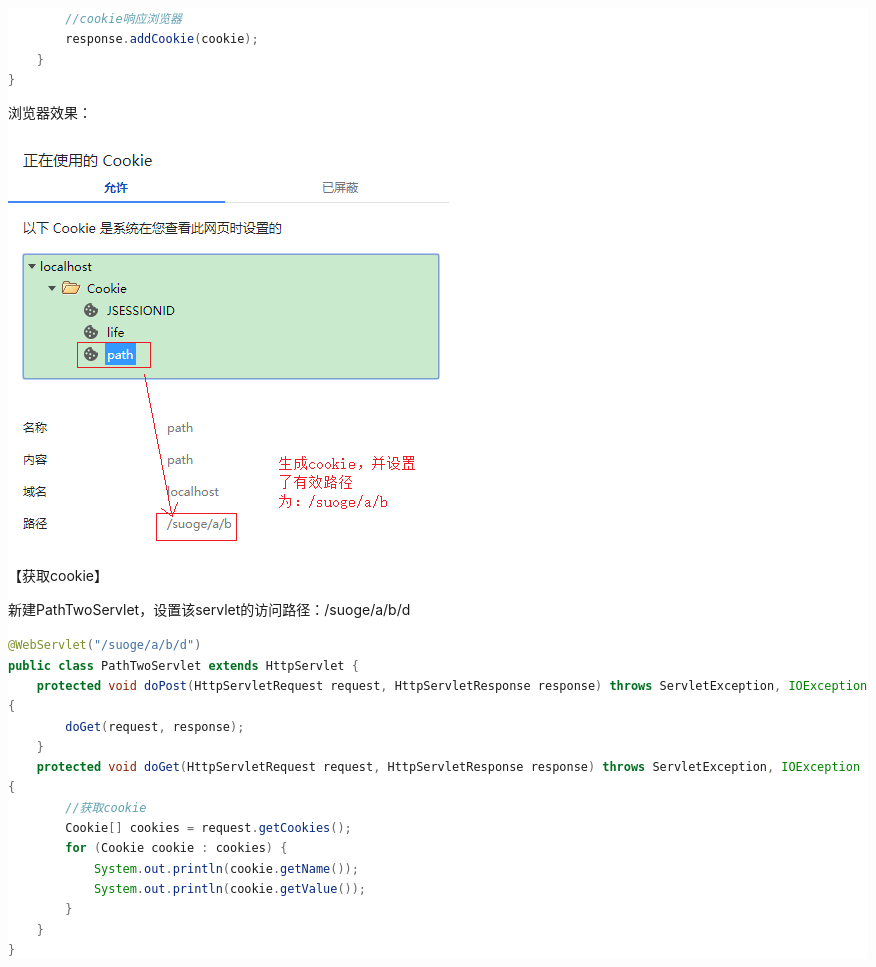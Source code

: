 ~~~java
        //cookie响应浏览器
        response.addCookie(cookie);
    }
}
~~~

浏览器效果：

![](img/cookie的有效路径1.png)



【获取cookie】

新建PathTwoServlet，设置该servlet的访问路径：/suoge/a/b/d

~~~java
@WebServlet("/suoge/a/b/d")
public class PathTwoServlet extends HttpServlet {
    protected void doPost(HttpServletRequest request, HttpServletResponse response) throws ServletException, IOException {
        doGet(request, response);
    }
    protected void doGet(HttpServletRequest request, HttpServletResponse response) throws ServletException, IOException {
        //获取cookie
        Cookie[] cookies = request.getCookies();
        for (Cookie cookie : cookies) {
            System.out.println(cookie.getName());
            System.out.println(cookie.getValue());
        }
    }
}
~~~

